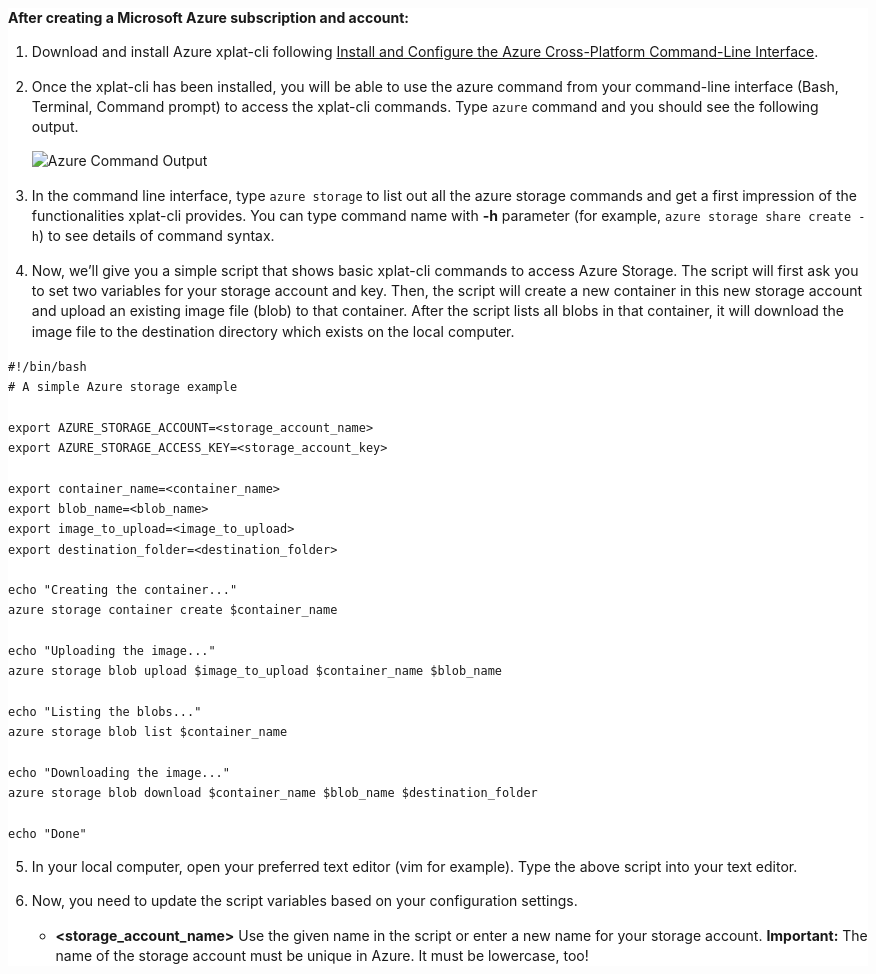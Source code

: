 **After creating a Microsoft Azure subscription and account:** 

1. Download and install Azure xplat-cli following [Install and Configure the Azure Cross-Platform Command-Line Interface](http://azure.microsoft.com/en-us/documentation/articles/xplat-cli/#install).
2. Once the xplat-cli has been installed, you will be able to use the azure command from your command-line interface (Bash, Terminal, Command prompt) to access the xplat-cli commands. Type `azure` command and you should see the following output.

    ![Azure Command Output][Image1]

3. In the command line interface, type `azure storage` to list out all the azure storage commands and get a first impression of the functionalities xplat-cli provides. You can type command name with **-h** parameter (for example, `azure storage share create -h`) to see details of command syntax. 
4. Now, we’ll give you a simple script that shows basic xplat-cli commands to access Azure Storage. The script will first ask you to set two variables for your storage account and key. Then, the script will create a new container in this new storage account and upload an existing image file (blob) to that container. After the script lists all blobs in that container, it will download the image file to the destination directory which exists on the local computer.

```Shell
#!/bin/bash
# A simple Azure storage example

export AZURE_STORAGE_ACCOUNT=<storage_account_name>
export AZURE_STORAGE_ACCESS_KEY=<storage_account_key>

export container_name=<container_name>
export blob_name=<blob_name>
export image_to_upload=<image_to_upload>
export destination_folder=<destination_folder>
       
echo "Creating the container..."       
azure storage container create $container_name

echo "Uploading the image..."       
azure storage blob upload $image_to_upload $container_name $blob_name

echo "Listing the blobs..."       
azure storage blob list $container_name

echo "Downloading the image..."       
azure storage blob download $container_name $blob_name $destination_folder

echo "Done"
```        

5. In your local computer, open your preferred text editor (vim for example). Type the above script into your text editor.

6. Now, you need to update the script variables based on your configuration settings.
    
    - **<storage_account_name>** Use the given name in the script or enter a new name for your storage account. **Important:** The name of the storage account must be unique in Azure. It must be lowercase, too!


[Image1]: ./media/storage-xplat-guide-full/azure_command.png
[Image2]: ./media/storage-xplat-guide-full/Subscription_Previewportal.png
